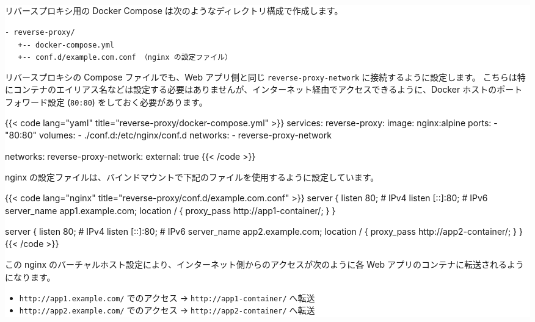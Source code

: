 リバースプロキシ用の Docker Compose は次のようなディレクトリ構成で作成します。

```
- reverse-proxy/
   +-- docker-compose.yml
   +-- conf.d/example.com.conf （nginx の設定ファイル）
```

リバースプロキシの Compose ファイルでも、Web アプリ側と同じ `reverse-proxy-network` に接続するように設定します。
こちらは特にコンテナのエイリアス名などは設定する必要はありませんが、インターネット経由でアクセスできるように、Docker ホストのポートフォワード設定 (`80:80`) をしておく必要があります。

{{< code lang="yaml" title="reverse-proxy/docker-compose.yml" >}}
services:
  reverse-proxy:
    image: nginx:alpine
    ports:
      - "80:80"
    volumes:
      - ./conf.d:/etc/nginx/conf.d
    networks:
      - reverse-proxy-network

networks:
  reverse-proxy-network:
    external: true
{{< /code >}}

nginx の設定ファイルは、バインドマウントで下記のファイルを使用するように設定しています。

{{< code lang="nginx" title="reverse-proxy/conf.d/example.com.conf" >}}
server {
    listen 80;       # IPv4
    listen [::]:80;  # IPv6
    server_name app1.example.com;
    location / {
        proxy_pass http://app1-container/;
    }
}

server {
    listen 80;       # IPv4
    listen [::]:80;  # IPv6
    server_name app2.example.com;
    location / {
        proxy_pass http://app2-container/;
    }
}
{{< /code >}}

この nginx のバーチャルホスト設定により、インターネット側からのアクセスが次のように各 Web アプリのコンテナに転送されるようになります。

- `http://app1.example.com/` でのアクセス → `http://app1-container/` へ転送
- `http://app2.example.com/` でのアクセス → `http://app2-container/` へ転送

